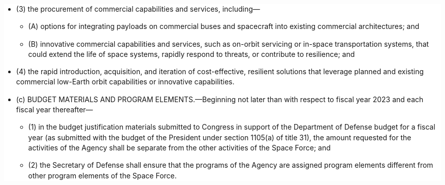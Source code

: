   * (3) the procurement of commercial capabilities and services, including—

    * (A) options for integrating payloads on commercial buses and spacecraft into existing commercial architectures; and

    * (B) innovative commercial capabilities and services, such as on-orbit servicing or in-space transportation systems, that could extend the life of space systems, rapidly respond to threats, or contribute to resilience; and


  * (4) the rapid introduction, acquisition, and iteration of cost-effective, resilient solutions that leverage planned and existing commercial low-Earth orbit capabilities or innovative capabilities.


* (c) BUDGET MATERIALS AND PROGRAM ELEMENTS.—Beginning not later than with respect to fiscal year 2023 and each fiscal year thereafter—

  * (1) in the budget justification materials submitted to Congress in support of the Department of Defense budget for a fiscal year (as submitted with the budget of the President under section 1105(a) of title 31), the amount requested for the activities of the Agency shall be separate from the other activities of the Space Force; and

  * (2) the Secretary of Defense shall ensure that the programs of the Agency are assigned program elements different from other program elements of the Space Force.